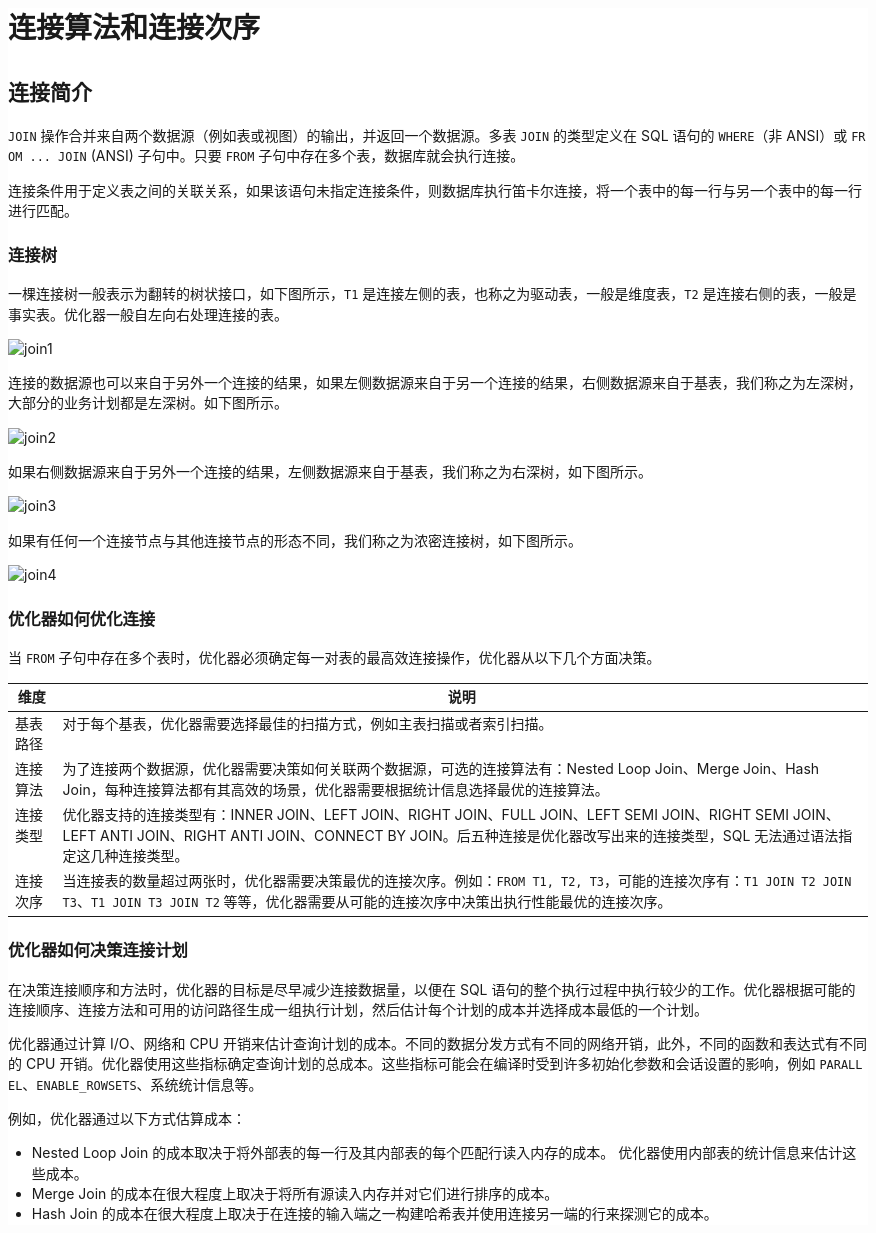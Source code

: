 # 连接算法和连接次序

## 连接简介

`JOIN` 操作合并来自两个数据源（例如表或视图）的输出，并返回一个数据源。多表 `JOIN` 的类型定义在 SQL 语句的 `WHERE`（非 ANSI）或 `FROM ... JOIN` (ANSI) 子句中。只要 `FROM` 子句中存在多个表，数据库就会执行连接。

连接条件用于定义表之间的关联关系，如果该语句未指定连接条件，则数据库执行笛卡尔连接，将一个表中的每一行与另一个表中的每一行进行匹配。

### 连接树

一棵连接树一般表示为翻转的树状接口，如下图所示，`T1` 是连接左侧的表，也称之为驱动表，一般是维度表，`T2` 是连接右侧的表，一般是事实表。优化器一般自左向右处理连接的表。

![join1](https://obbusiness-private.oss-cn-shanghai.aliyuncs.com/doc/img/observer/V4.0.0/join-1.png)

连接的数据源也可以来自于另外一个连接的结果，如果左侧数据源来自于另一个连接的结果，右侧数据源来自于基表，我们称之为左深树，大部分的业务计划都是左深树。如下图所示。

![join2](https://obbusiness-private.oss-cn-shanghai.aliyuncs.com/doc/img/observer/V4.0.0/join-2.png)

如果右侧数据源来自于另外一个连接的结果，左侧数据源来自于基表，我们称之为右深树，如下图所示。

![join3](https://obbusiness-private.oss-cn-shanghai.aliyuncs.com/doc/img/observer/V4.0.0/join-3.png)

如果有任何一个连接节点与其他连接节点的形态不同，我们称之为浓密连接树，如下图所示。

![join4](https://obbusiness-private.oss-cn-shanghai.aliyuncs.com/doc/img/observer/V4.0.0/join-4.png)

### 优化器如何优化连接

当 `FROM` 子句中存在多个表时，优化器必须确定每一对表的最高效连接操作，优化器从以下几个方面决策。

| 维度 | 说明 |
| --- | --- |
| 基表路径 | 对于每个基表，优化器需要选择最佳的扫描方式，例如主表扫描或者索引扫描。 |
| 连接算法 | 为了连接两个数据源，优化器需要决策如何关联两个数据源，可选的连接算法有：Nested Loop Join、Merge Join、Hash Join，每种连接算法都有其高效的场景，优化器需要根据统计信息选择最优的连接算法。 |
| 连接类型 | 优化器支持的连接类型有：INNER JOIN、LEFT JOIN、RIGHT JOIN、FULL JOIN、LEFT SEMI JOIN、RIGHT SEMI JOIN、LEFT ANTI JOIN、RIGHT ANTI JOIN、CONNECT BY JOIN。后五种连接是优化器改写出来的连接类型，SQL 无法通过语法指定这几种连接类型。 |
| 连接次序 | 当连接表的数量超过两张时，优化器需要决策最优的连接次序。例如：`FROM T1, T2, T3`，可能的连接次序有：`T1 JOIN T2 JOIN T3`、`T1 JOIN T3 JOIN T2` 等等，优化器需要从可能的连接次序中决策出执行性能最优的连接次序。 |

### 优化器如何决策连接计划

在决策连接顺序和方法时，优化器的目标是尽早减少连接数据量，以便在 SQL 语句的整个执行过程中执行较少的工作。优化器根据可能的连接顺序、连接方法和可用的访问路径生成一组执行计划，然后估计每个计划的成本并选择成本最低的一个计划。

优化器通过计算 I/O、网络和 CPU 开销来估计查询计划的成本。不同的数据分发方式有不同的网络开销，此外，不同的函数和表达式有不同的 CPU 开销。优化器使用这些指标确定查询计划的总成本。这些指标可能会在编译时受到许多初始化参数和会话设置的影响，例如 `PARALLEL`、`ENABLE_ROWSETS`、系统统计信息等。

例如，优化器通过以下方式估算成本：

- Nested Loop Join 的成本取决于将外部表的每一行及其内部表的每个匹配行读入内存的成本。 优化器使用内部表的统计信息来估计这些成本。
- Merge Join 的成本在很大程度上取决于将所有源读入内存并对它们进行排序的成本。
- Hash Join 的成本在很大程度上取决于在连接的输入端之一构建哈希表并使用连接另一端的行来探测它的成本。
